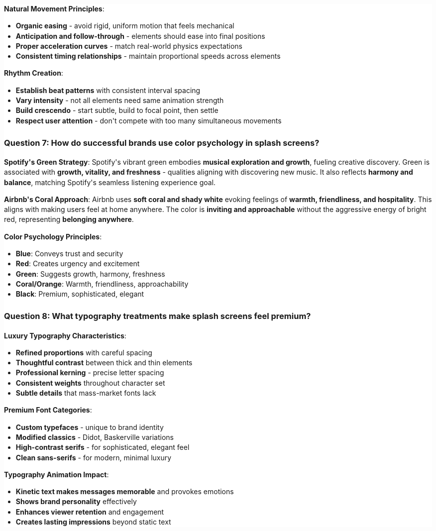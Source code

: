 **Natural Movement Principles**:
- **Organic easing** - avoid rigid, uniform motion that feels mechanical
- **Anticipation and follow-through** - elements should ease into final positions
- **Proper acceleration curves** - match real-world physics expectations
- **Consistent timing relationships** - maintain proportional speeds across elements

**Rhythm Creation**:
- **Establish beat patterns** with consistent interval spacing
- **Vary intensity** - not all elements need same animation strength
- **Build crescendo** - start subtle, build to focal point, then settle
- **Respect user attention** - don't compete with too many simultaneous movements

### **Question 7: How do successful brands use color psychology in splash screens?**

**Spotify's Green Strategy**: Spotify's vibrant green embodies **musical exploration and growth**, fueling creative discovery. Green is associated with **growth, vitality, and freshness** - qualities aligning with discovering new music. It also reflects **harmony and balance**, matching Spotify's seamless listening experience goal.

**Airbnb's Coral Approach**: Airbnb uses **soft coral and shady white** evoking feelings of **warmth, friendliness, and hospitality**. This aligns with making users feel at home anywhere. The color is **inviting and approachable** without the aggressive energy of bright red, representing **belonging anywhere**.

**Color Psychology Principles**:
- **Blue**: Conveys trust and security
- **Red**: Creates urgency and excitement  
- **Green**: Suggests growth, harmony, freshness
- **Coral/Orange**: Warmth, friendliness, approachability
- **Black**: Premium, sophisticated, elegant

### **Question 8: What typography treatments make splash screens feel premium?**

**Luxury Typography Characteristics**:
- **Refined proportions** with careful spacing
- **Thoughtful contrast** between thick and thin elements
- **Professional kerning** - precise letter spacing
- **Consistent weights** throughout character set
- **Subtle details** that mass-market fonts lack

**Premium Font Categories**:
- **Custom typefaces** - unique to brand identity
- **Modified classics** - Didot, Baskerville variations
- **High-contrast serifs** - for sophisticated, elegant feel
- **Clean sans-serifs** - for modern, minimal luxury

**Typography Animation Impact**:
- **Kinetic text makes messages memorable** and provokes emotions
- **Shows brand personality** effectively
- **Enhances viewer retention** and engagement
- **Creates lasting impressions** beyond static text
